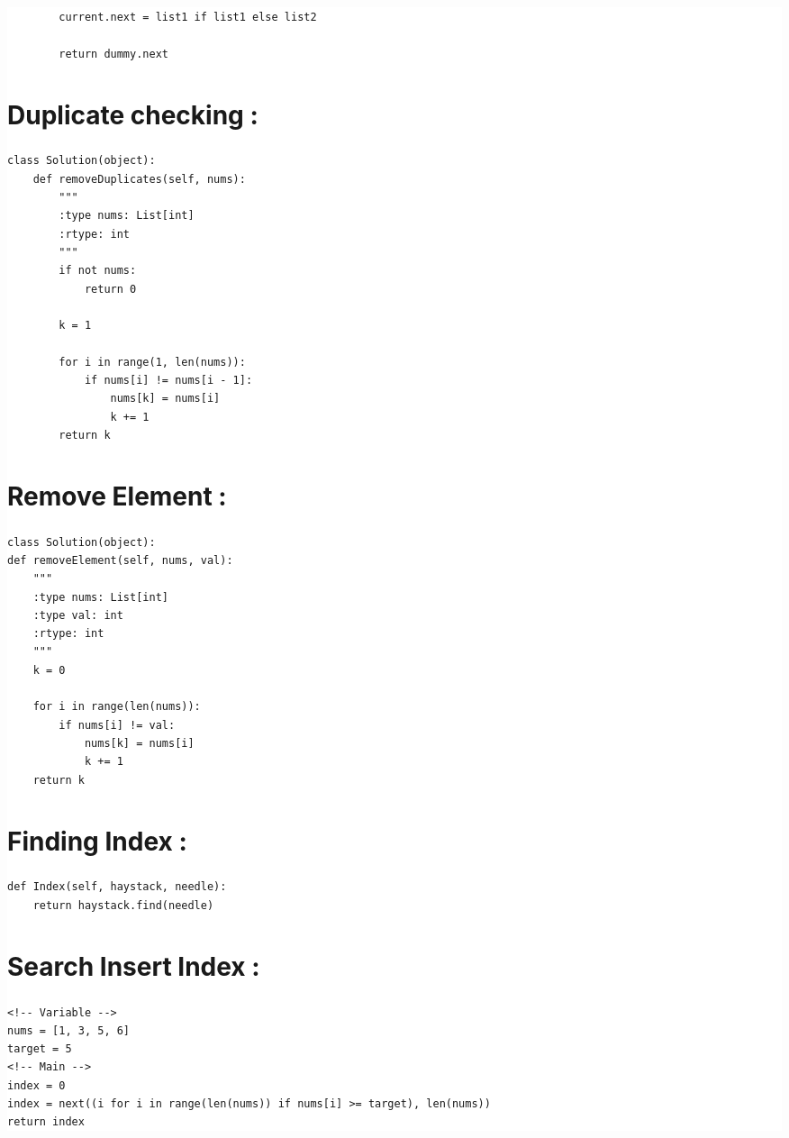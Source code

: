             current.next = list1 if list1 else list2
            
            return dummy.next

# Duplicate checking :

    class Solution(object):
        def removeDuplicates(self, nums):
            """
            :type nums: List[int]
            :rtype: int
            """
            if not nums:
                return 0 

            k = 1
            
            for i in range(1, len(nums)):
                if nums[i] != nums[i - 1]: 
                    nums[k] = nums[i]  
                    k += 1
            return k  

# Remove Element :

    class Solution(object):
    def removeElement(self, nums, val):
        """
        :type nums: List[int]
        :type val: int
        :rtype: int
        """
        k = 0

        for i in range(len(nums)):
            if nums[i] != val:
                nums[k] = nums[i]
                k += 1
        return k

# Finding Index :

    def Index(self, haystack, needle):
        return haystack.find(needle)

# Search Insert Index :
    
    <!-- Variable -->
    nums = [1, 3, 5, 6] 
    target = 5
    <!-- Main -->
    index = 0
    index = next((i for i in range(len(nums)) if nums[i] >= target), len(nums))
    return index

